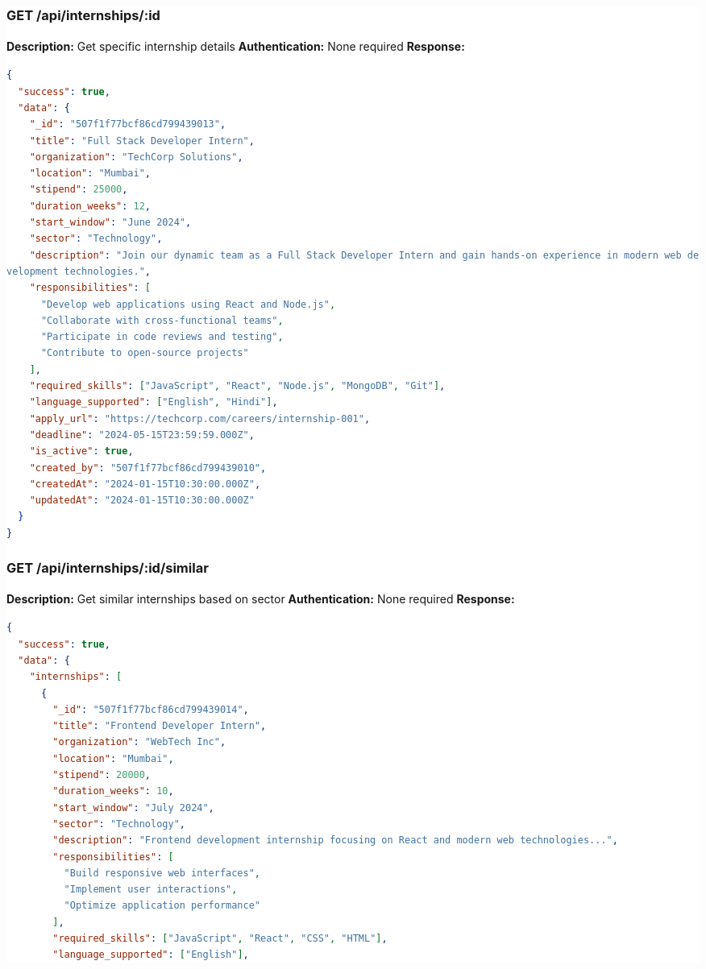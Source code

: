 ### GET /api/internships/:id
**Description:** Get specific internship details
**Authentication:** None required
**Response:**
```json
{
  "success": true,
  "data": {
    "_id": "507f1f77bcf86cd799439013",
    "title": "Full Stack Developer Intern",
    "organization": "TechCorp Solutions",
    "location": "Mumbai",
    "stipend": 25000,
    "duration_weeks": 12,
    "start_window": "June 2024",
    "sector": "Technology",
    "description": "Join our dynamic team as a Full Stack Developer Intern and gain hands-on experience in modern web development technologies.",
    "responsibilities": [
      "Develop web applications using React and Node.js",
      "Collaborate with cross-functional teams",
      "Participate in code reviews and testing",
      "Contribute to open-source projects"
    ],
    "required_skills": ["JavaScript", "React", "Node.js", "MongoDB", "Git"],
    "language_supported": ["English", "Hindi"],
    "apply_url": "https://techcorp.com/careers/internship-001",
    "deadline": "2024-05-15T23:59:59.000Z",
    "is_active": true,
    "created_by": "507f1f77bcf86cd799439010",
    "createdAt": "2024-01-15T10:30:00.000Z",
    "updatedAt": "2024-01-15T10:30:00.000Z"
  }
}
```

### GET /api/internships/:id/similar
**Description:** Get similar internships based on sector
**Authentication:** None required
**Response:**
```json
{
  "success": true,
  "data": {
    "internships": [
      {
        "_id": "507f1f77bcf86cd799439014",
        "title": "Frontend Developer Intern",
        "organization": "WebTech Inc",
        "location": "Mumbai",
        "stipend": 20000,
        "duration_weeks": 10,
        "start_window": "July 2024",
        "sector": "Technology",
        "description": "Frontend development internship focusing on React and modern web technologies...",
        "responsibilities": [
          "Build responsive web interfaces",
          "Implement user interactions",
          "Optimize application performance"
        ],
        "required_skills": ["JavaScript", "React", "CSS", "HTML"],
        "language_supported": ["English"],
```